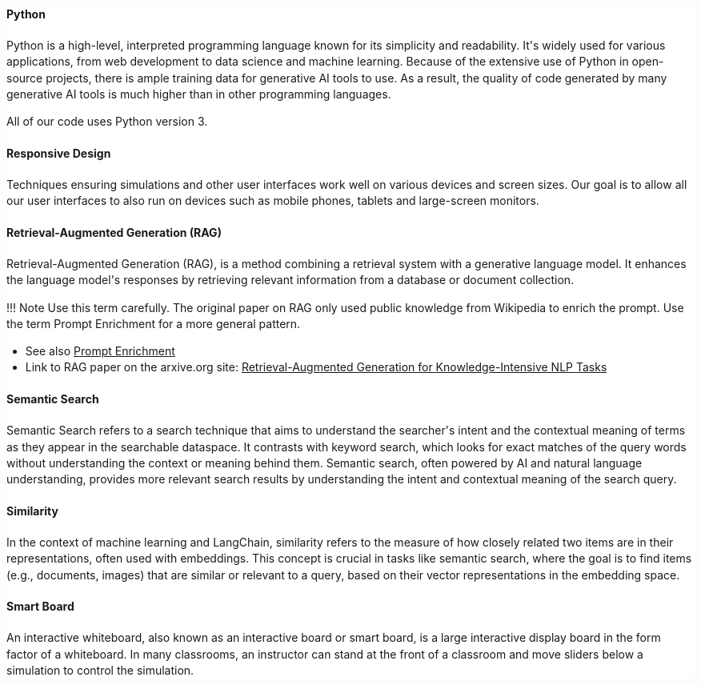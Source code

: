 
#### Python

Python is a high-level, interpreted programming language known for its simplicity and readability. 
It's widely used for various applications, from web development to data science and machine learning.
Because of the extensive use of Python in open-source projects, there is ample training data
for generative AI tools to use.  As a result, the quality of code generated by many generative
AI tools is much higher than in other programming languages.

All of our code uses Python version 3.

#### Responsive Design

Techniques ensuring simulations and other user interfaces work well on various devices and screen sizes.  Our goal
is to allow all our user interfaces to also run on devices such as mobile phones, tablets and large-screen monitors.


#### Retrieval-Augmented Generation (RAG)
Retrieval-Augmented Generation (RAG), is a method combining a retrieval system with a generative language model. 
It enhances the language model's responses by retrieving relevant information from a database or document collection.

!!! Note
    Use this term carefully.  The original paper on RAG only used
    public knowledge from Wikipedia to enrich the prompt.  Use
    the term Prompt Enrichment for a more general pattern.

* See also [Prompt Enrichment](#prompt-enrichment)
* Link to RAG paper on the arxive.org site: [Retrieval-Augmented Generation for Knowledge-Intensive NLP Tasks](https://arxiv.org/abs/2005.11401)

#### Semantic Search
Semantic Search refers to a search technique that aims to understand the searcher's intent and the contextual meaning of terms as they appear in the searchable dataspace. It contrasts with keyword search, which looks for exact matches of the query words without understanding the context or meaning behind them. Semantic search, often powered by AI and natural language understanding, provides more relevant search results by understanding the intent and contextual meaning of the search query.

#### Similarity
In the context of machine learning and LangChain, similarity refers to the measure of how closely related two items are in their representations, often used with embeddings. This concept is crucial in tasks like semantic search, where the goal is to find items (e.g., documents, images) that are similar or relevant to a query, based on their vector representations in the embedding space.

#### Smart Board

An interactive whiteboard, also known as an interactive board or smart board,
is a large interactive display board in the form factor of a whiteboard.
In many classrooms, an instructor can stand at the front of a classroom
and move sliders below a simulation to control the simulation.
